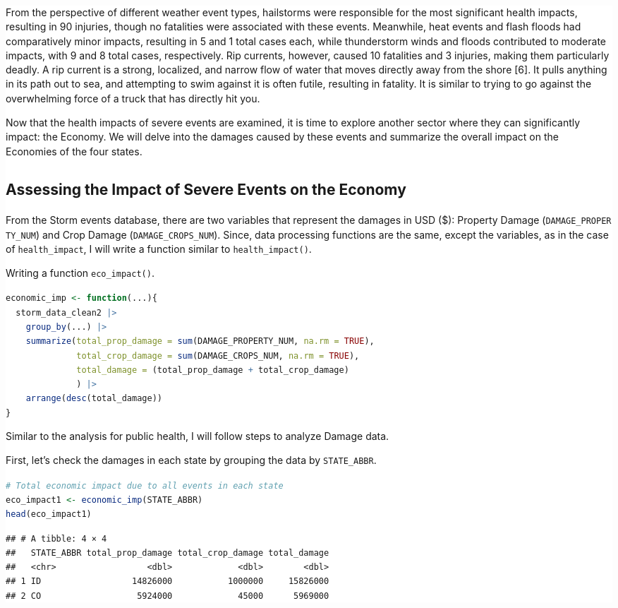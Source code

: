 From the perspective of different weather event types, hailstorms were
responsible for the most significant health impacts, resulting in 90
injuries, though no fatalities were associated with these events.
Meanwhile, heat events and flash floods had comparatively minor impacts,
resulting in 5 and 1 total cases each, while thunderstorm winds and
floods contributed to moderate impacts, with 9 and 8 total cases,
respectively. Rip currents, however, caused 10 fatalities and 3
injuries, making them particularly deadly. A rip current is a strong,
localized, and narrow flow of water that moves directly away from the
shore \[6\]. It pulls anything in its path out to sea, and attempting to
swim against it is often futile, resulting in fatality. It is similar to
trying to go against the overwhelming force of a truck that has directly
hit you.

Now that the health impacts of severe events are examined, it is time to
explore another sector where they can significantly impact: the Economy.
We will delve into the damages caused by these events and summarize the
overall impact on the Economies of the four states.

## Assessing the Impact of Severe Events on the Economy

From the Storm events database, there are two variables that represent
the damages in USD ($): Property Damage (`DAMAGE_PROPERTY_NUM`) and Crop
Damage (`DAMAGE_CROPS_NUM`). Since, data processing functions are the
same, except the variables, as in the case of `health_impact`, I will
write a function similar to `health_impact()`.

Writing a function `eco_impact()`.

``` r
economic_imp <- function(...){
  storm_data_clean2 |>
    group_by(...) |>
    summarize(total_prop_damage = sum(DAMAGE_PROPERTY_NUM, na.rm = TRUE),
              total_crop_damage = sum(DAMAGE_CROPS_NUM, na.rm = TRUE),
              total_damage = (total_prop_damage + total_crop_damage)
              ) |>
    arrange(desc(total_damage))
}
```

Similar to the analysis for public health, I will follow steps to
analyze Damage data.

First, let’s check the damages in each state by grouping the data by
`STATE_ABBR`.

``` r
# Total economic impact due to all events in each state
eco_impact1 <- economic_imp(STATE_ABBR)
head(eco_impact1)
```

    ## # A tibble: 4 × 4
    ##   STATE_ABBR total_prop_damage total_crop_damage total_damage
    ##   <chr>                  <dbl>             <dbl>        <dbl>
    ## 1 ID                  14826000           1000000     15826000
    ## 2 CO                   5924000             45000      5969000